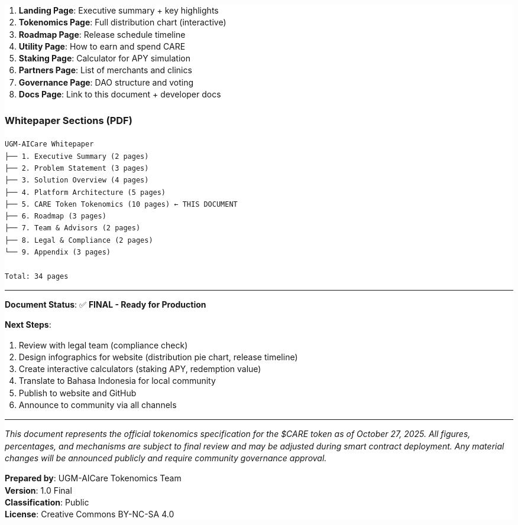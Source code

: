 1. **Landing Page**: Executive summary + key highlights
2. **Tokenomics Page**: Full distribution chart (interactive)
3. **Roadmap Page**: Release schedule timeline
4. **Utility Page**: How to earn and spend CARE
5. **Staking Page**: Calculator for APY simulation
6. **Partners Page**: List of merchants and clinics
7. **Governance Page**: DAO structure and voting
8. **Docs Page**: Link to this document + developer docs

### Whitepaper Sections (PDF)

```
UGM-AICare Whitepaper
├── 1. Executive Summary (2 pages)
├── 2. Problem Statement (3 pages)
├── 3. Solution Overview (4 pages)
├── 4. Platform Architecture (5 pages)
├── 5. CARE Token Tokenomics (10 pages) ← THIS DOCUMENT
├── 6. Roadmap (3 pages)
├── 7. Team & Advisors (2 pages)
├── 8. Legal & Compliance (2 pages)
└── 9. Appendix (3 pages)

Total: 34 pages
```

---

**Document Status**: ✅ **FINAL - Ready for Production**

**Next Steps**:

1. Review with legal team (compliance check)
2. Design infographics for website (distribution pie chart, release timeline)
3. Create interactive calculators (staking APY, redemption value)
4. Translate to Bahasa Indonesia for local community
5. Publish to website and GitHub
6. Announce to community via all channels

---

*This document represents the official tokenomics specification for the $CARE token as of October 27, 2025. All figures, percentages, and mechanisms are subject to final review and may be adjusted during smart contract deployment. Any material changes will be announced publicly and require community governance approval.*

**Prepared by**: UGM-AICare Tokenomics Team  
**Version**: 1.0 Final  
**Classification**: Public  
**License**: Creative Commons BY-NC-SA 4.0
